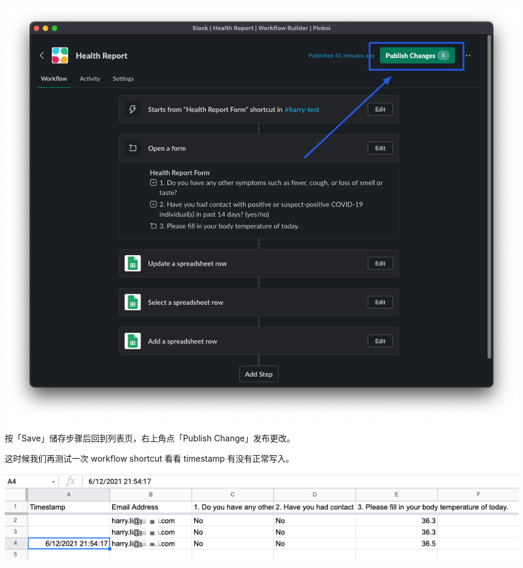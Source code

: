 ![](/assets/d61062833c1a/1*-4vk8fjRwkIVSY4Pu-C6VA.png)



按「Save」储存步骤后回到列表页，右上角点「Publish Change」发布更改。



这时候我们再测试一次 workflow shortcut 看看 timestamp 有没有正常写入。



![](/assets/d61062833c1a/1*GyJ-55XxVEcZ6Cb1Q_H-WQ.png)
